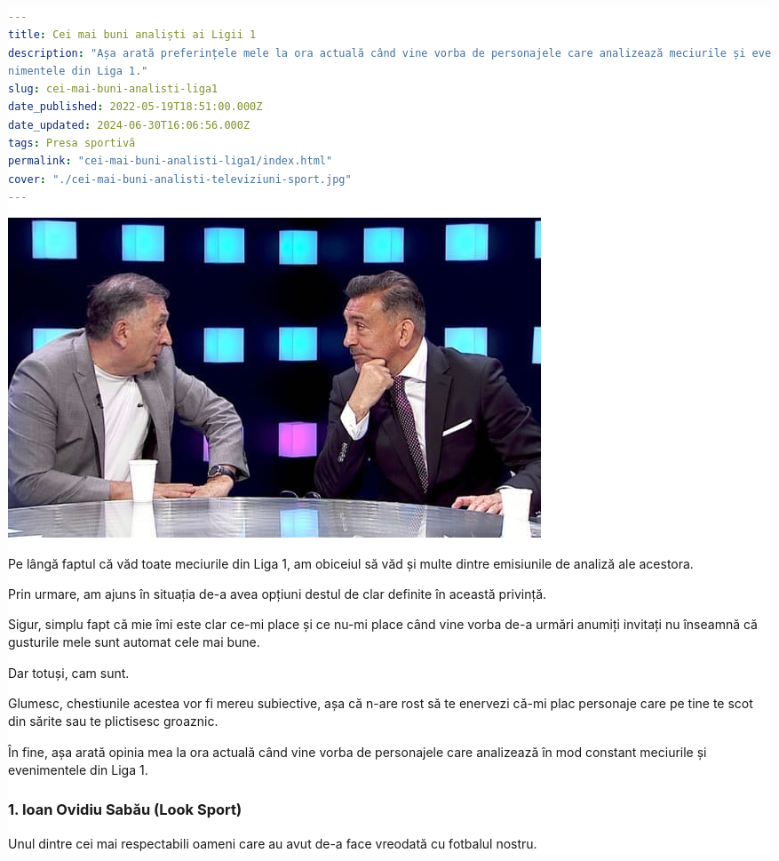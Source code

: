 ```yaml
---
title: Cei mai buni analiști ai Ligii 1
description: "Așa arată preferințele mele la ora actuală când vine vorba de personajele care analizează meciurile și evenimentele din Liga 1."
slug: cei-mai-buni-analisti-liga1
date_published: 2022-05-19T18:51:00.000Z
date_updated: 2024-06-30T16:06:56.000Z
tags: Presa sportivă
permalink: "cei-mai-buni-analisti-liga1/index.html"
cover: "./cei-mai-buni-analisti-televiziuni-sport.jpg"
---
```


![Ilie Dumitrescu și Ion Crăciunescu, doi dintre cei mai celebri analiști sportivi](./cei-mai-buni-analisti-televiziuni-sport.jpg)

Pe lângă faptul că văd toate meciurile din Liga 1, am obiceiul să văd și multe dintre emisiunile de analiză ale acestora.

Prin urmare, am ajuns în situația de-a avea opțiuni destul de clar definite în această privință.

Sigur, simplu fapt că mie îmi este clar ce-mi place și ce nu-mi place când vine vorba de-a urmări anumiți invitați nu înseamnă că gusturile mele sunt automat cele mai bune.

Dar totuși, cam sunt.

Glumesc, chestiunile acestea vor fi mereu subiective, așa că n-are rost să te enervezi că-mi plac personaje care pe tine te scot din sărite sau te plictisesc groaznic.

În fine, așa arată opinia mea la ora actuală când vine vorba de personajele care analizează în mod constant meciurile și evenimentele din Liga 1.

### 1. Ioan Ovidiu Sabău (Look Sport)

Unul dintre cei mai respectabili oameni care au avut de-a face vreodată cu fotbalul nostru.
